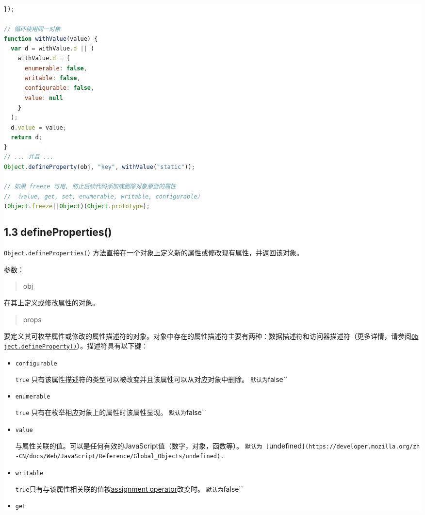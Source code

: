 ```js
});

// 循环使用同一对象
function withValue(value) {
  var d = withValue.d || (
    withValue.d = {
      enumerable: false,
      writable: false,
      configurable: false,
      value: null
    }
  );
  d.value = value;
  return d;
}
// ... 并且 ...
Object.defineProperty(obj, "key", withValue("static"));

// 如果 freeze 可用, 防止后续代码添加或删除对象原型的属性
// （value, get, set, enumerable, writable, configurable）
(Object.freeze||Object)(Object.prototype);
```

## 1.3 defineProperties()

``Object.defineProperties()`` 方法直接在一个对象上定义新的属性或修改现有属性，并返回该对象。

参数：
> obj

在其上定义或修改属性的对象。
> props

要定义其可枚举属性或修改的属性描述符的对象。对象中存在的属性描述符主要有两种：数据描述符和访问器描述符（更多详情，请参阅[`Object.defineProperty()`](https://developer.mozilla.org/zh-CN/docs/Web/JavaScript/Reference/Global_Objects/Object/defineProperty)）。描述符具有以下键：

- `configurable`

  `true` 只有该属性描述符的类型可以被改变并且该属性可以从对应对象中删除。 `默认为`false``

- `enumerable`

  `true` 只有在枚举相应对象上的属性时该属性显现。 `默认为`false``

- `value`

  与属性关联的值。可以是任何有效的JavaScript值（数字，对象，函数等）。 `默认为 [`undefined`](https://developer.mozilla.org/zh-CN/docs/Web/JavaScript/Reference/Global_Objects/undefined).`

- `writable`

  `true`只有与该属性相关联的值被[assignment operator](https://developer.mozilla.org/zh-CN/docs/conflicting/Web/JavaScript/Reference/Operators_8d54701de06af40a7c984517cbe87b3e)改变时。 `默认为`false``

- `get`
